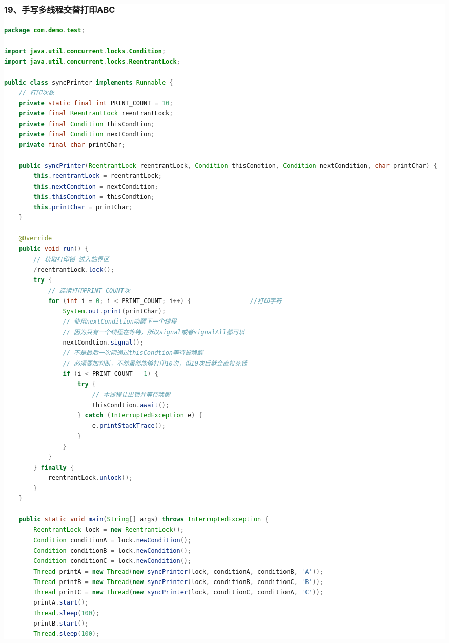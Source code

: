 ### **19、手写多线程交替打印ABC**

```java
package com.demo.test;

import java.util.concurrent.locks.Condition;
import java.util.concurrent.locks.ReentrantLock;

public class syncPrinter implements Runnable {
    // 打印次数
    private static final int PRINT_COUNT = 10;
    private final ReentrantLock reentrantLock;
    private final Condition thisCondtion;
    private final Condition nextCondtion;
    private final char printChar;

    public syncPrinter(ReentrantLock reentrantLock, Condition thisCondtion, Condition nextCondition, char printChar) {
        this.reentrantLock = reentrantLock;
        this.nextCondtion = nextCondition;
        this.thisCondtion = thisCondtion;
        this.printChar = printChar;
    }

    @Override
    public void run() {
        // 获取打印锁 进入临界区
        /reentrantLock.lock();
        try {
            // 连续打印PRINT_COUNT次
            for (int i = 0; i < PRINT_COUNT; i++) {                //打印字符
                System.out.print(printChar);
                // 使用nextCondition唤醒下一个线程
                // 因为只有一个线程在等待，所以signal或者signalAll都可以
                nextCondtion.signal();
                // 不是最后一次则通过thisCondtion等待被唤醒
                // 必须要加判断，不然虽然能够打印10次，但10次后就会直接死锁
                if (i < PRINT_COUNT - 1) {
                    try {
                        // 本线程让出锁并等待唤醒
                        thisCondtion.await();
                    } catch (InterruptedException e) {
                        e.printStackTrace();
                    }
                }
            }
        } finally {
            reentrantLock.unlock();
        }
    }

    public static void main(String[] args) throws InterruptedException {
        ReentrantLock lock = new ReentrantLock();
        Condition conditionA = lock.newCondition();
        Condition conditionB = lock.newCondition();
        Condition conditionC = lock.newCondition();
        Thread printA = new Thread(new syncPrinter(lock, conditionA, conditionB, 'A'));
        Thread printB = new Thread(new syncPrinter(lock, conditionB, conditionC, 'B'));
        Thread printC = new Thread(new syncPrinter(lock, conditionC, conditionA, 'C'));
        printA.start();
        Thread.sleep(100);
        printB.start();
        Thread.sleep(100);
```